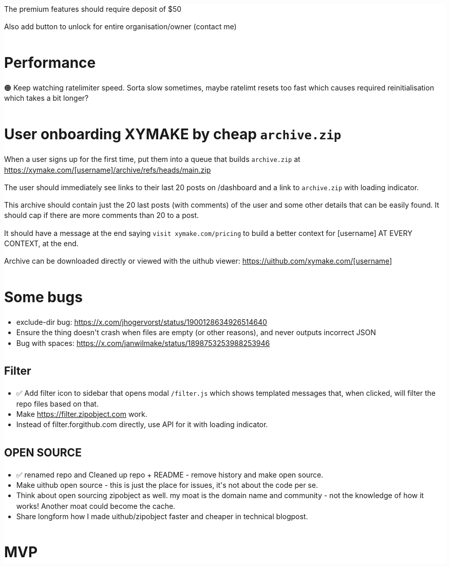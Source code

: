 The premium features should require deposit of $50

Also add button to unlock for entire organisation/owner (contact me)

# Performance

🟠 Keep watching ratelimiter speed. Sorta slow sometimes, maybe ratelimt resets too fast which causes required reinitialisation which takes a bit longer?

# User onboarding XYMAKE by cheap `archive.zip`

When a user signs up for the first time, put them into a queue that builds `archive.zip` at https://xymake.com/[username]/archive/refs/heads/main.zip

The user should immediately see links to their last 20 posts on /dashboard and a link to `archive.zip` with loading indicator.

This archive should contain just the 20 last posts (with comments) of the user and some other details that can be easily found. It should cap if there are more comments than 20 to a post.

It should have a message at the end saying `visit xymake.com/pricing` to build a better context for [username] AT EVERY CONTEXT, at the end.

Archive can be downloaded directly or viewed with the uithub viewer: https://uithub.com/xymake.com/[username]

# Some bugs

- exclude-dir bug: https://x.com/jhogervorst/status/1900128634926514640
- Ensure the thing doesn't crash when files are empty (or other reasons), and never outputs incorrect JSON
- Bug with spaces: https://x.com/janwilmake/status/1898753253988253946

## Filter

- ✅ Add filter icon to sidebar that opens modal `/filter.js` which shows templated messages that, when clicked, will filter the repo files based on that.
- Make https://filter.zipobject.com work.
- Instead of filter.forgithub.com directly, use API for it with loading indicator.

## OPEN SOURCE

- ✅ renamed repo and Cleaned up repo + README - remove history and make open source.
- Make uithub open source - this is just the place for issues, it's not about the code per se.
- Think about open sourcing zipobject as well. my moat is the domain name and community - not the knowledge of how it works! Another moat could become the cache.
- Share longform how I made uithub/zipobject faster and cheaper in technical blogpost.

# MVP
